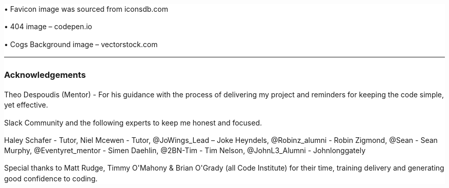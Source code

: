 •	Favicon image was sourced from iconsdb.com

•	404 image – codepen.io

•	Cogs Background image – vectorstock.com

***

### Acknowledgements 
Theo Despoudis (Mentor) - For his guidance with the process of delivering my project and reminders for keeping the code simple, yet effective. 

Slack Community and the following experts to keep me honest and focused.

Haley Schafer - Tutor,
Niel Mcewen - Tutor,
@JoWings_Lead – Joke Heyndels,
@Robinz_alumni - Robin Zigmond,
@Sean - Sean Murphy,
@Eventyret_mentor - Simen Daehlin,
@2BN-Tim - Tim Nelson,
@JohnL3_Alumni - Johnlonggately

Special thanks to Matt Rudge, Timmy O'Mahony & Brian O'Grady (all Code Institute) for their time, training delivery and generating good confidence to coding.

